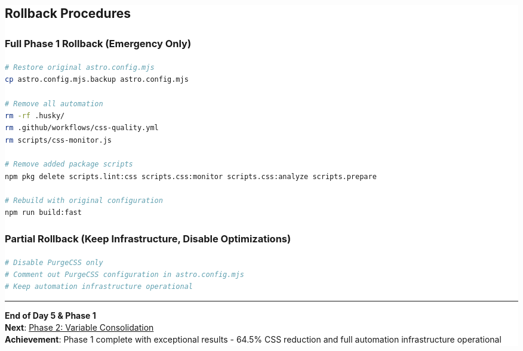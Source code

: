 ## Rollback Procedures

### Full Phase 1 Rollback (Emergency Only)
```bash
# Restore original astro.config.mjs
cp astro.config.mjs.backup astro.config.mjs

# Remove all automation
rm -rf .husky/
rm .github/workflows/css-quality.yml
rm scripts/css-monitor.js

# Remove added package scripts
npm pkg delete scripts.lint:css scripts.css:monitor scripts.css:analyze scripts.prepare

# Rebuild with original configuration
npm run build:fast
```

### Partial Rollback (Keep Infrastructure, Disable Optimizations)
```bash
# Disable PurgeCSS only
# Comment out PurgeCSS configuration in astro.config.mjs
# Keep automation infrastructure operational
```

---

**End of Day 5 & Phase 1**  
**Next**: [Phase 2: Variable Consolidation](../../../phases/phase-2-variables.md)  
**Achievement**: Phase 1 complete with exceptional results - 64.5% CSS reduction and full automation infrastructure operational